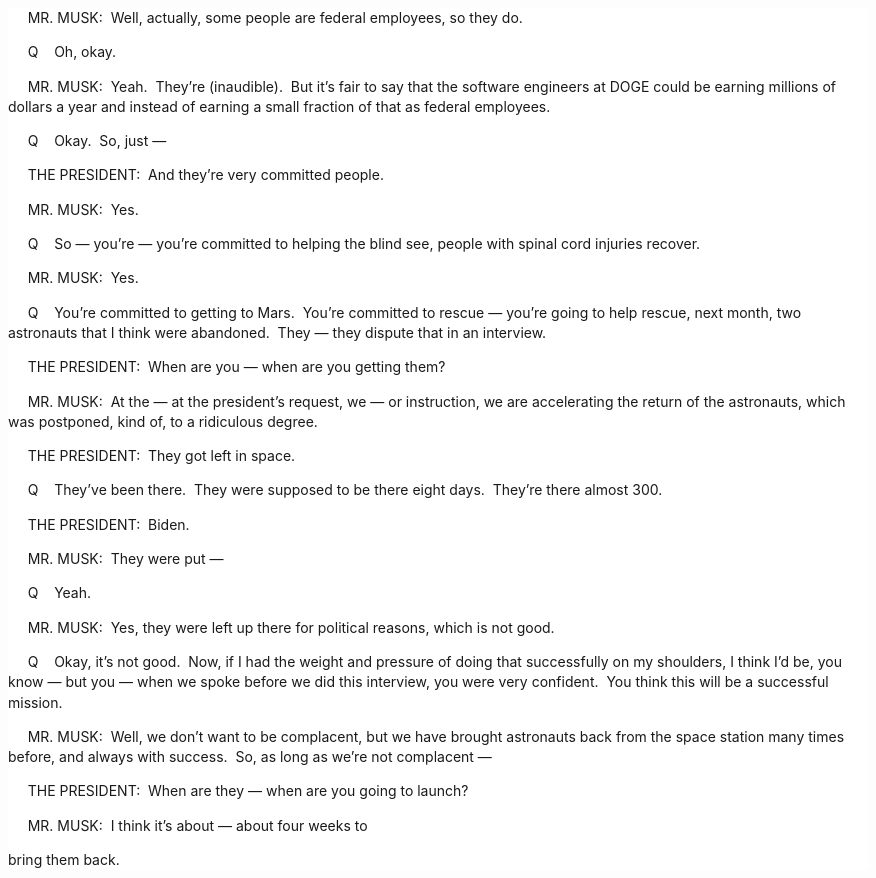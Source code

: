      MR. MUSK:  Well, actually, some people are federal employees, so
they do.   
  
     Q    Oh, okay.  
  
     MR. MUSK:  Yeah.  They’re (inaudible).  But it’s fair to say that
the software engineers at DOGE could be earning millions of dollars a
year and instead of earning a small fraction of that as federal
employees.

  
     Q    Okay.  So, just —  
  
     THE PRESIDENT:  And they’re very committed people.   
  
     MR. MUSK:  Yes.  
  
     Q    So — you’re — you’re committed to helping the blind see,
people with spinal cord injuries recover.   
  
     MR. MUSK:  Yes.  
  
     Q    You’re committed to getting to Mars.  You’re committed to
rescue — you’re going to help rescue, next month, two astronauts that I
think were abandoned.  They — they dispute that in an interview.  
  
     THE PRESIDENT:  When are you — when are you getting them?  
  
     MR. MUSK:  At the — at the president’s request, we — or
instruction, we are accelerating the return of the astronauts, which was
postponed, kind of, to a ridiculous degree.

  
     THE PRESIDENT:  They got left in space.   
  
     Q    They’ve been there.  They were supposed to be there eight
days.  They’re there almost 300.  
  
     THE PRESIDENT:  Biden.   
  
     MR. MUSK:  They were put —  
  
     Q    Yeah.  
  
     MR. MUSK:  Yes, they were left up there for political reasons,
which is not good.   
  
     Q    Okay, it’s not good.  Now, if I had the weight and pressure of
doing that successfully on my shoulders, I think I’d be, you know — but
you — when we spoke before we did this interview, you were very
confident.  You think this will be a successful mission.   
  
     MR. MUSK:  Well, we don’t want to be complacent, but we have
brought astronauts back from the space station many times before, and
always with success.  So, as long as we’re not complacent —  
  
     THE PRESIDENT:  When are they — when are you going to launch?  
  
     MR. MUSK:  I think it’s about — about four weeks to

bring them back.   
  